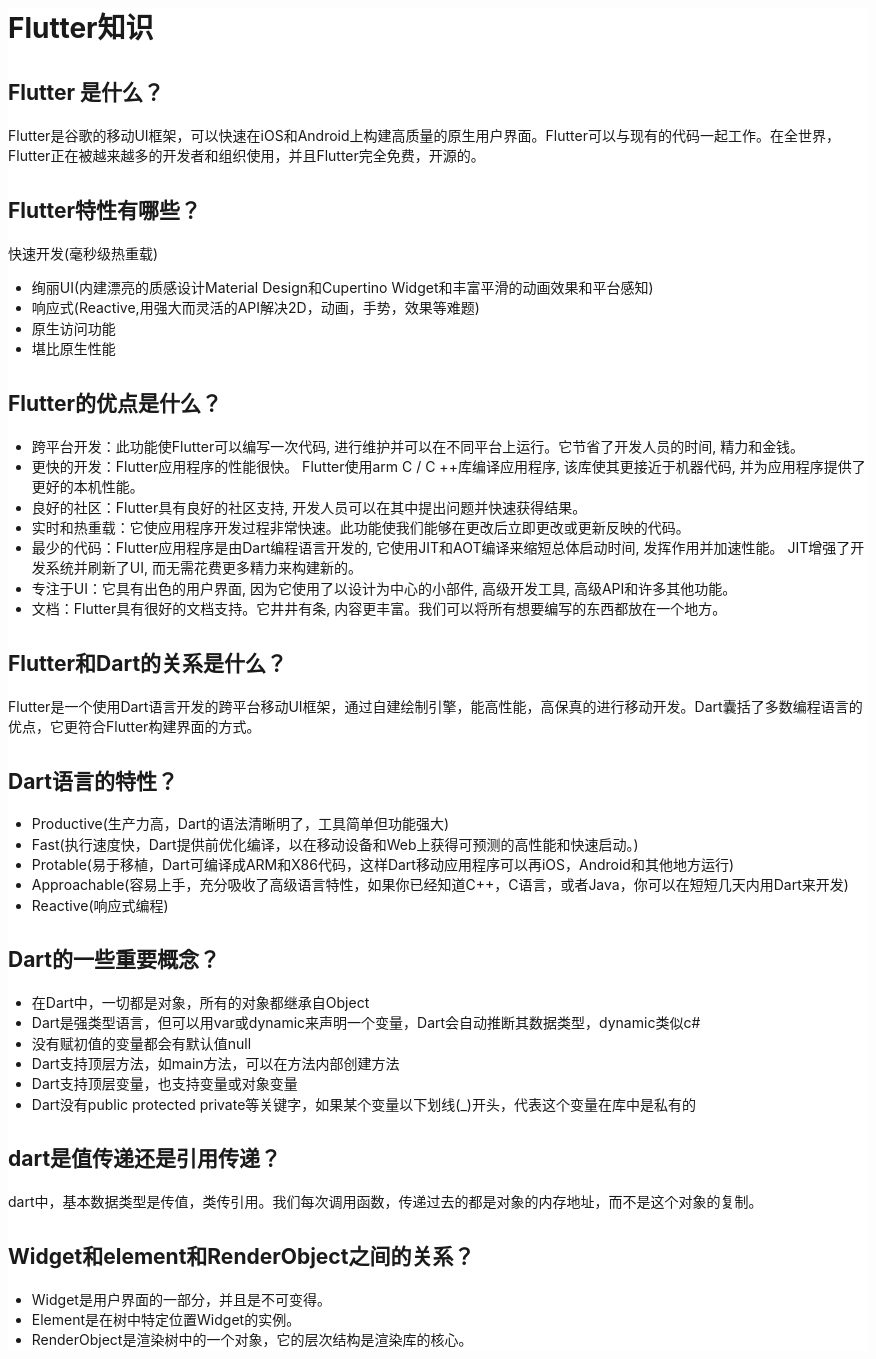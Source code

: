 # Flutter知识

## Flutter 是什么？
Flutter是谷歌的移动UI框架，可以快速在iOS和Android上构建高质量的原生用户界面。Flutter可以与现有的代码一起工作。在全世界，Flutter正在被越来越多的开发者和组织使用，并且Flutter完全免费，开源的。

## Flutter特性有哪些？
快速开发(毫秒级热重载)
- 绚丽UI(内建漂亮的质感设计Material Design和Cupertino Widget和丰富平滑的动画效果和平台感知)
- 响应式(Reactive,用强大而灵活的API解决2D，动画，手势，效果等难题)
- 原生访问功能
- 堪比原生性能

## Flutter的优点是什么？
- 跨平台开发：此功能使Flutter可以编写一次代码, 进行维护并可以在不同平台上运行。它节省了开发人员的时间, 精力和金钱。
- 更快的开发：Flutter应用程序的性能很快。 Flutter使用arm C / C ++库编译应用程序, 该库使其更接近于机器代码, 并为应用程序提供了更好的本机性能。
- 良好的社区：Flutter具有良好的社区支持, 开发人员可以在其中提出问题并快速获得结果。
- 实时和热重载：它使应用程序开发过程非常快速。此功能使我们能够在更改后立即更改或更新反映的代码。
- 最少的代码：Flutter应用程序是由Dart编程语言开发的, 它使用JIT和AOT编译来缩短总体启动时间, 发挥作用并加速性能。 JIT增强了开发系统并刷新了UI, 而无需花费更多精力来构建新的。
- 专注于UI：它具有出色的用户界面, 因为它使用了以设计为中心的小部件, 高级开发工具, 高级API和许多其他功能。
- 文档：Flutter具有很好的文档支持。它井井有条, 内容更丰富。我们可以将所有想要编写的东西都放在一个地方。

## Flutter和Dart的关系是什么？
Flutter是一个使用Dart语言开发的跨平台移动UI框架，通过自建绘制引擎，能高性能，高保真的进行移动开发。Dart囊括了多数编程语言的优点，它更符合Flutter构建界面的方式。

## Dart语言的特性？
- Productive(生产力高，Dart的语法清晰明了，工具简单但功能强大)
- Fast(执行速度快，Dart提供前优化编译，以在移动设备和Web上获得可预测的高性能和快速启动。)
- Protable(易于移植，Dart可编译成ARM和X86代码，这样Dart移动应用程序可以再iOS，Android和其他地方运行)
- Approachable(容易上手，充分吸收了高级语言特性，如果你已经知道C++，C语言，或者Java，你可以在短短几天内用Dart来开发)
- Reactive(响应式编程)

## Dart的一些重要概念？
- 在Dart中，一切都是对象，所有的对象都继承自Object
- Dart是强类型语言，但可以用var或dynamic来声明一个变量，Dart会自动推断其数据类型，dynamic类似c#
- 没有赋初值的变量都会有默认值null
- Dart支持顶层方法，如main方法，可以在方法内部创建方法
- Dart支持顶层变量，也支持变量或对象变量
- Dart没有public protected private等关键字，如果某个变量以下划线(_)开头，代表这个变量在库中是私有的

## dart是值传递还是引用传递？
dart中，基本数据类型是传值，类传引用。我们每次调用函数，传递过去的都是对象的内存地址，而不是这个对象的复制。

## Widget和element和RenderObject之间的关系？
- Widget是用户界面的一部分，并且是不可变得。
- Element是在树中特定位置Widget的实例。
- RenderObject是渲染树中的一个对象，它的层次结构是渲染库的核心。
